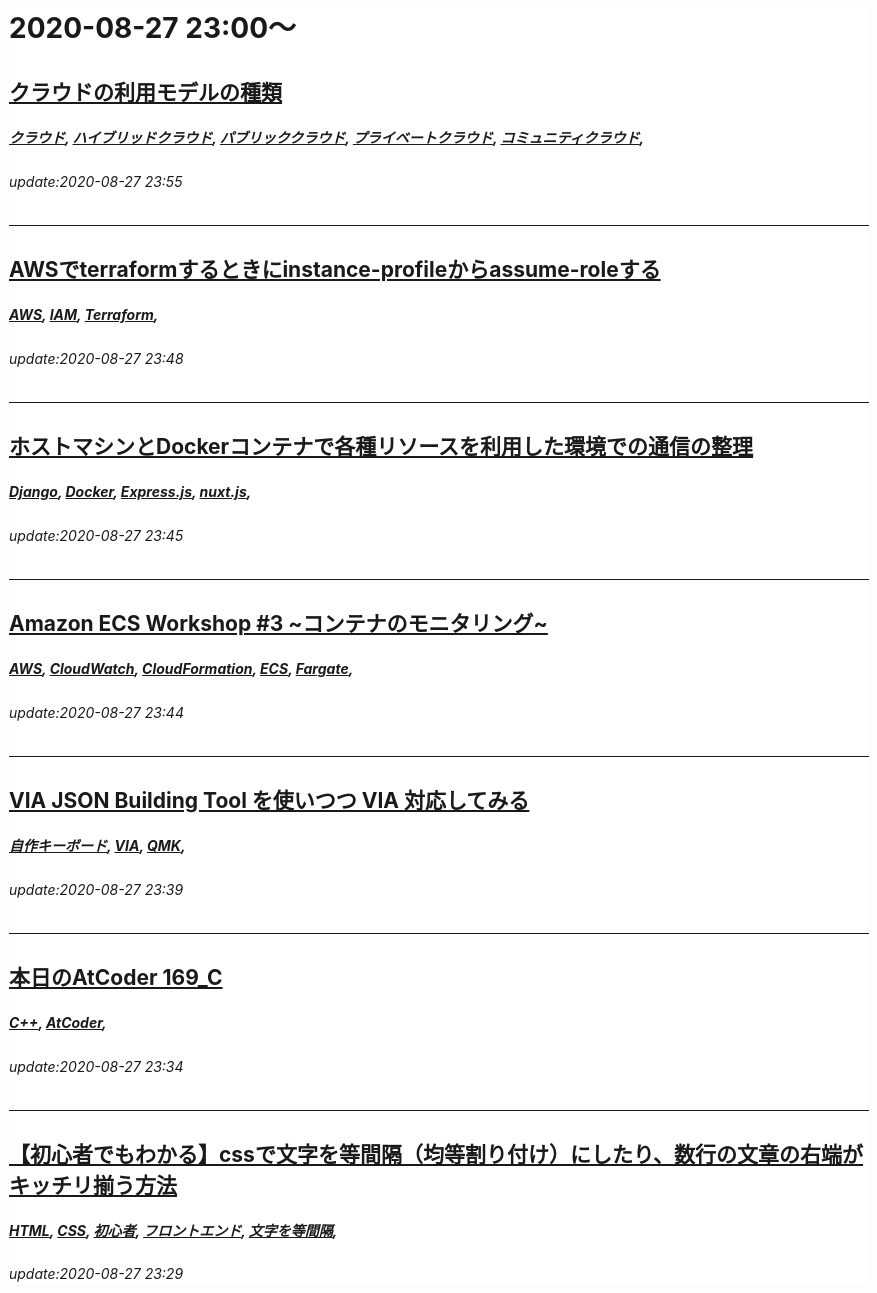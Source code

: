 # 2020-08-27 23:00～
## [クラウドの利用モデルの種類](https://qiita.com/pinecode1/items/35bb8938aa0039e900be)
##### [クラウド](https://qiita.com/tags/クラウド), [ハイブリッドクラウド](https://qiita.com/tags/ハイブリッドクラウド), [パブリッククラウド](https://qiita.com/tags/パブリッククラウド), [プライベートクラウド](https://qiita.com/tags/プライベートクラウド), [コミュニティクラウド](https://qiita.com/tags/コミュニティクラウド), 
###### update:2020-08-27 23:55
---
## [AWSでterraformするときにinstance-profileからassume-roleする](https://qiita.com/masudakz/items/34622a9e714b288b7123)
##### [AWS](https://qiita.com/tags/AWS), [IAM](https://qiita.com/tags/IAM), [Terraform](https://qiita.com/tags/Terraform), 
###### update:2020-08-27 23:48
---
## [ホストマシンとDockerコンテナで各種リソースを利用した環境での通信の整理](https://qiita.com/ktaidot/items/3c1f38545bd1cb985956)
##### [Django](https://qiita.com/tags/Django), [Docker](https://qiita.com/tags/Docker), [Express.js](https://qiita.com/tags/Express.js), [nuxt.js](https://qiita.com/tags/nuxt.js), 
###### update:2020-08-27 23:45
---
## [Amazon ECS Workshop #3 ~コンテナのモニタリング~](https://qiita.com/itoumke/items/2ed9b6a4faf1440712ca)
##### [AWS](https://qiita.com/tags/AWS), [CloudWatch](https://qiita.com/tags/CloudWatch), [CloudFormation](https://qiita.com/tags/CloudFormation), [ECS](https://qiita.com/tags/ECS), [Fargate](https://qiita.com/tags/Fargate), 
###### update:2020-08-27 23:44
---
## [VIA JSON Building Tool を使いつつ VIA 対応してみる](https://qiita.com/koktoh/items/dfa4820c9a5f3799a158)
##### [自作キーボード](https://qiita.com/tags/自作キーボード), [VIA](https://qiita.com/tags/VIA), [QMK](https://qiita.com/tags/QMK), 
###### update:2020-08-27 23:39
---
## [本日のAtCoder 169_C](https://qiita.com/akilax/items/4506857a5148aa4b9d05)
##### [C++](https://qiita.com/tags/C++), [AtCoder](https://qiita.com/tags/AtCoder), 
###### update:2020-08-27 23:34
---
## [【初心者でもわかる】cssで文字を等間隔（均等割り付け）にしたり、数行の文章の右端がキッチリ揃う方法](https://qiita.com/7note/items/2d3566c17a1d3949f6c8)
##### [HTML](https://qiita.com/tags/HTML), [CSS](https://qiita.com/tags/CSS), [初心者](https://qiita.com/tags/初心者), [フロントエンド](https://qiita.com/tags/フロントエンド), [文字を等間隔](https://qiita.com/tags/文字を等間隔), 
###### update:2020-08-27 23:29
